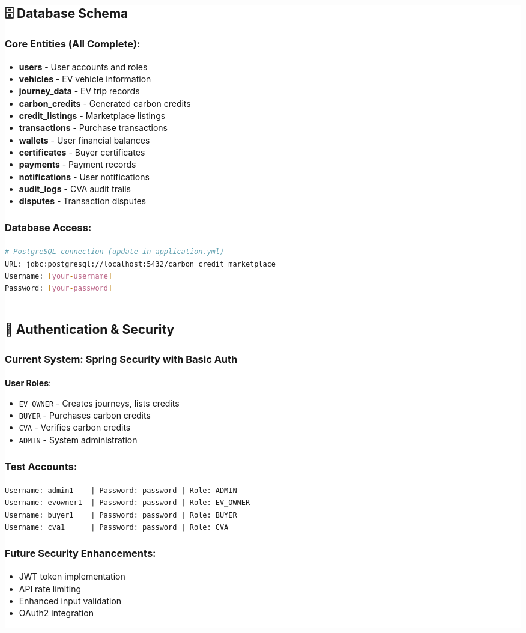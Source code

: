 
## 🗄️ **Database Schema**

### **Core Entities (All Complete)**:
- **users** - User accounts and roles
- **vehicles** - EV vehicle information
- **journey_data** - EV trip records
- **carbon_credits** - Generated carbon credits
- **credit_listings** - Marketplace listings
- **transactions** - Purchase transactions
- **wallets** - User financial balances
- **certificates** - Buyer certificates
- **payments** - Payment records
- **notifications** - User notifications
- **audit_logs** - CVA audit trails
- **disputes** - Transaction disputes

### **Database Access**:
```bash
# PostgreSQL connection (update in application.yml)
URL: jdbc:postgresql://localhost:5432/carbon_credit_marketplace
Username: [your-username]  
Password: [your-password]
```

---

## 🔐 **Authentication & Security**

### **Current System**: Spring Security with Basic Auth
**User Roles**:
- `EV_OWNER` - Creates journeys, lists credits
- `BUYER` - Purchases carbon credits  
- `CVA` - Verifies carbon credits
- `ADMIN` - System administration

### **Test Accounts**:
```
Username: admin1    | Password: password | Role: ADMIN
Username: evowner1  | Password: password | Role: EV_OWNER  
Username: buyer1    | Password: password | Role: BUYER
Username: cva1      | Password: password | Role: CVA
```

### **Future Security Enhancements**:
- JWT token implementation
- API rate limiting
- Enhanced input validation
- OAuth2 integration

---